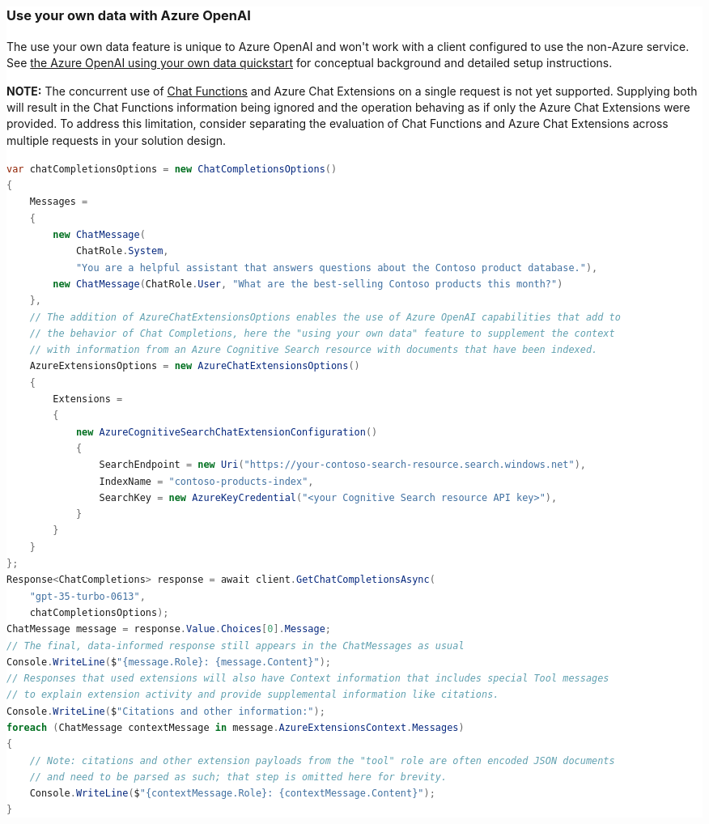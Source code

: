 ### Use your own data with Azure OpenAI

The use your own data feature is unique to Azure OpenAI and won't work with a client configured to use the non-Azure service.
See [the Azure OpenAI using your own data quickstart](https://learn.microsoft.com/azure/ai-services/openai/use-your-data-quickstart) for conceptual background and detailed setup instructions.

**NOTE:** The concurrent use of [Chat Functions](#use-chat-functions) and Azure Chat Extensions on a single request is not yet supported. Supplying both will result in the Chat Functions information being ignored and the operation behaving as if only the Azure Chat Extensions were provided. To address this limitation, consider separating the evaluation of Chat Functions and Azure Chat Extensions across multiple requests in your solution design.

```C# Snippet:ChatUsingYourOwnData
var chatCompletionsOptions = new ChatCompletionsOptions()
{
    Messages =
    {
        new ChatMessage(
            ChatRole.System,
            "You are a helpful assistant that answers questions about the Contoso product database."),
        new ChatMessage(ChatRole.User, "What are the best-selling Contoso products this month?")
    },
    // The addition of AzureChatExtensionsOptions enables the use of Azure OpenAI capabilities that add to
    // the behavior of Chat Completions, here the "using your own data" feature to supplement the context
    // with information from an Azure Cognitive Search resource with documents that have been indexed.
    AzureExtensionsOptions = new AzureChatExtensionsOptions()
    {
        Extensions =
        {
            new AzureCognitiveSearchChatExtensionConfiguration()
            {
                SearchEndpoint = new Uri("https://your-contoso-search-resource.search.windows.net"),
                IndexName = "contoso-products-index",
                SearchKey = new AzureKeyCredential("<your Cognitive Search resource API key>"),
            }
        }
    }
};
Response<ChatCompletions> response = await client.GetChatCompletionsAsync(
    "gpt-35-turbo-0613",
    chatCompletionsOptions);
ChatMessage message = response.Value.Choices[0].Message;
// The final, data-informed response still appears in the ChatMessages as usual
Console.WriteLine($"{message.Role}: {message.Content}");
// Responses that used extensions will also have Context information that includes special Tool messages
// to explain extension activity and provide supplemental information like citations.
Console.WriteLine($"Citations and other information:");
foreach (ChatMessage contextMessage in message.AzureExtensionsContext.Messages)
{
    // Note: citations and other extension payloads from the "tool" role are often encoded JSON documents
    // and need to be parsed as such; that step is omitted here for brevity.
    Console.WriteLine($"{contextMessage.Role}: {contextMessage.Content}");
}
```


[azure_identity]: https://learn.microsoft.com/dotnet/api/overview/azure/identity-readme?view=azure-dotnet
[azure_identity_dac]: https://learn.microsoft.com/dotnet/api/azure.identity.defaultazurecredential?view=azure-dotnet
[msdocs_openai_completion]: https://learn.microsoft.com/azure/cognitive-services/openai/how-to/completions
[msdocs_openai_embedding]: https://learn.microsoft.com/azure/cognitive-services/openai/concepts/understand-embeddings
[style-guide-msft]: /style-guide/capitalization
[style-guide-cloud]: https://aka.ms/azsdk/cloud-style-guide
[openai_client_class]: https://github.com/Azure/azure-sdk-for-net/blob/main/sdk/openai/Azure.AI.OpenAI/src/Generated/OpenAIClient.cs
[openai_rest]: https://learn.microsoft.com/azure/cognitive-services/openai/reference
[azure_openai_completions_docs]: https://learn.microsoft.com/azure/cognitive-services/openai/how-to/completions
[azure_openai_embeddgings_docs]: https://learn.microsoft.com/azure/cognitive-services/openai/concepts/understand-embeddings
[openai_contrib]: https://github.com/Azure/azure-sdk-for-net/blob/main/CONTRIBUTING.md
[cla]: https://cla.microsoft.com
[code_of_conduct]: https://opensource.microsoft.com/codeofconduct/
[code_of_conduct_faq]: https://opensource.microsoft.com/codeofconduct/faq/
[email_opencode]: mailto:opencode@microsoft.com